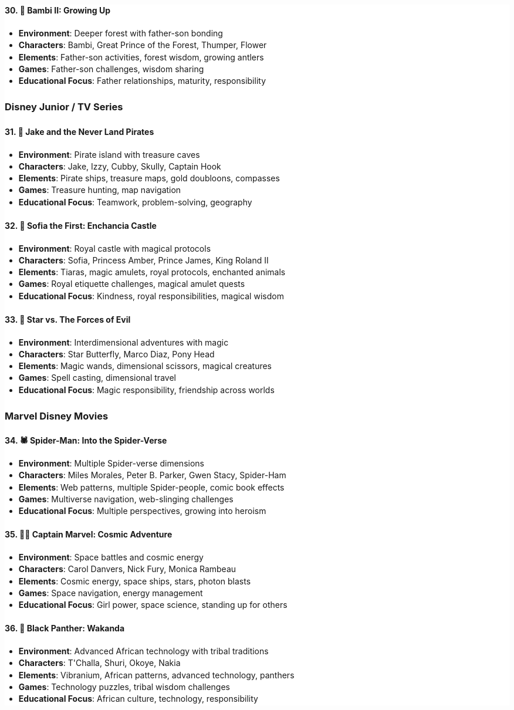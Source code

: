 #### 30. 🦌 Bambi II: Growing Up
- **Environment**: Deeper forest with father-son bonding
- **Characters**: Bambi, Great Prince of the Forest, Thumper, Flower
- **Elements**: Father-son activities, forest wisdom, growing antlers
- **Games**: Father-son challenges, wisdom sharing
- **Educational Focus**: Father relationships, maturity, responsibility

### Disney Junior / TV Series

#### 31. 🚢 Jake and the Never Land Pirates
- **Environment**: Pirate island with treasure caves
- **Characters**: Jake, Izzy, Cubby, Skully, Captain Hook
- **Elements**: Pirate ships, treasure maps, gold doubloons, compasses
- **Games**: Treasure hunting, map navigation
- **Educational Focus**: Teamwork, problem-solving, geography

#### 32. 🏰 Sofia the First: Enchancia Castle
- **Environment**: Royal castle with magical protocols
- **Characters**: Sofia, Princess Amber, Prince James, King Roland II
- **Elements**: Tiaras, magic amulets, royal protocols, enchanted animals
- **Games**: Royal etiquette challenges, magical amulet quests
- **Educational Focus**: Kindness, royal responsibilities, magical wisdom

#### 33. 🌟 Star vs. The Forces of Evil
- **Environment**: Interdimensional adventures with magic
- **Characters**: Star Butterfly, Marco Diaz, Pony Head
- **Elements**: Magic wands, dimensional scissors, magical creatures
- **Games**: Spell casting, dimensional travel
- **Educational Focus**: Magic responsibility, friendship across worlds

### Marvel Disney Movies

#### 34. 🕷️ Spider-Man: Into the Spider-Verse
- **Environment**: Multiple Spider-verse dimensions
- **Characters**: Miles Morales, Peter B. Parker, Gwen Stacy, Spider-Ham
- **Elements**: Web patterns, multiple Spider-people, comic book effects
- **Games**: Multiverse navigation, web-slinging challenges
- **Educational Focus**: Multiple perspectives, growing into heroism

#### 35. 🦸‍♀️ Captain Marvel: Cosmic Adventure
- **Environment**: Space battles and cosmic energy
- **Characters**: Carol Danvers, Nick Fury, Monica Rambeau
- **Elements**: Cosmic energy, space ships, stars, photon blasts
- **Games**: Space navigation, energy management
- **Educational Focus**: Girl power, space science, standing up for others

#### 36. 🖤 Black Panther: Wakanda
- **Environment**: Advanced African technology with tribal traditions
- **Characters**: T'Challa, Shuri, Okoye, Nakia
- **Elements**: Vibranium, African patterns, advanced technology, panthers
- **Games**: Technology puzzles, tribal wisdom challenges
- **Educational Focus**: African culture, technology, responsibility
